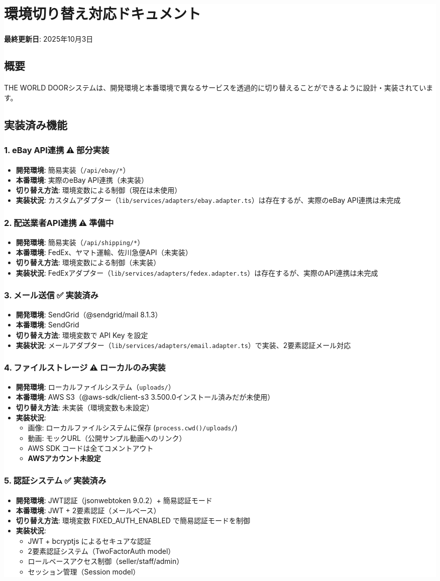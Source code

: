 # 環境切り替え対応ドキュメント

**最終更新日**: 2025年10月3日

## 概要

THE WORLD DOORシステムは、開発環境と本番環境で異なるサービスを透過的に切り替えることができるように設計・実装されています。

## 実装済み機能

### 1. eBay API連携 ⚠️ 部分実装
- **開発環境**: 簡易実装（`/api/ebay/*`）
- **本番環境**: 実際のeBay API連携（未実装）
- **切り替え方法**: 環境変数による制御（現在は未使用）
- **実装状況**: カスタムアダプター（`lib/services/adapters/ebay.adapter.ts`）は存在するが、実際のeBay API連携は未完成

### 2. 配送業者API連携 ⚠️ 準備中
- **開発環境**: 簡易実装（`/api/shipping/*`）
- **本番環境**: FedEx、ヤマト運輸、佐川急便API（未実装）
- **切り替え方法**: 環境変数による制御（未実装）
- **実装状況**: FedExアダプター（`lib/services/adapters/fedex.adapter.ts`）は存在するが、実際のAPI連携は未完成

### 3. メール送信 ✅ 実装済み
- **開発環境**: SendGrid（@sendgrid/mail 8.1.3）
- **本番環境**: SendGrid
- **切り替え方法**: 環境変数で API Key を設定
- **実装状況**: メールアダプター（`lib/services/adapters/email.adapter.ts`）で実装、2要素認証メール対応

### 4. ファイルストレージ ⚠️ ローカルのみ実装
- **開発環境**: ローカルファイルシステム（`uploads/`）
- **本番環境**: AWS S3（@aws-sdk/client-s3 3.500.0インストール済みだが未使用）
- **切り替え方法**: 未実装（環境変数も未設定）
- **実装状況**:
  - 画像: ローカルファイルシステムに保存 (`process.cwd()/uploads/`)
  - 動画: モックURL（公開サンプル動画へのリンク）
  - AWS SDK コードは全てコメントアウト
  - **AWSアカウント未設定**

### 5. 認証システム ✅ 実装済み
- **開発環境**: JWT認証（jsonwebtoken 9.0.2）+ 簡易認証モード
- **本番環境**: JWT + 2要素認証（メールベース）
- **切り替え方法**: 環境変数 FIXED_AUTH_ENABLED で簡易認証モードを制御
- **実装状況**:
  - JWT + bcryptjs によるセキュアな認証
  - 2要素認証システム（TwoFactorAuth model）
  - ロールベースアクセス制御（seller/staff/admin）
  - セッション管理（Session model）
